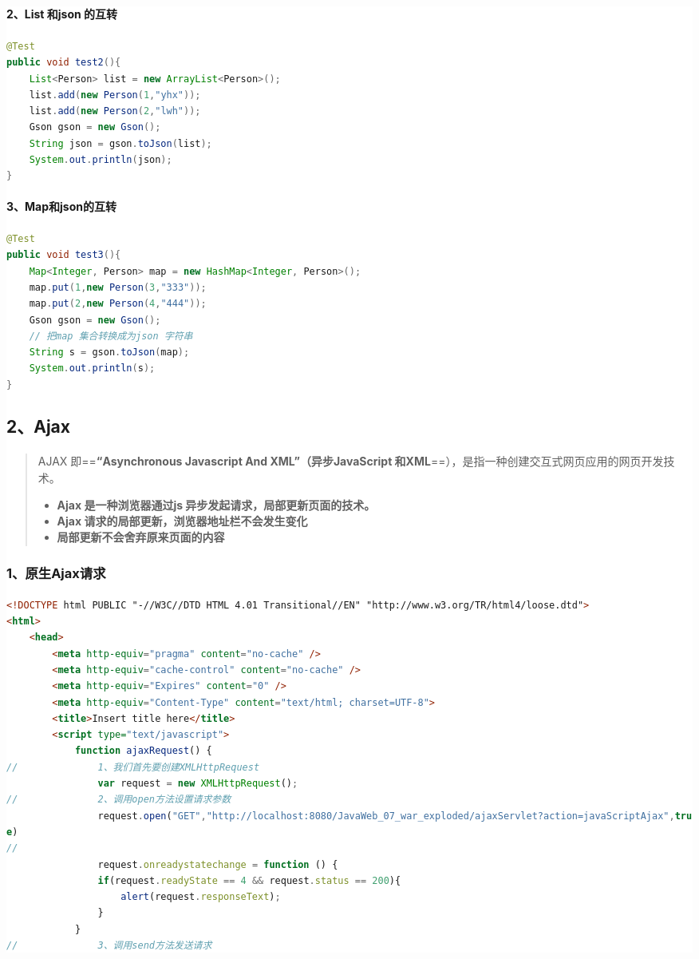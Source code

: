```java
```

#### 2、List 和json 的互转

```java
@Test
public void test2(){
    List<Person> list = new ArrayList<Person>();
    list.add(new Person(1,"yhx"));
    list.add(new Person(2,"lwh"));
    Gson gson = new Gson();
    String json = gson.toJson(list);
    System.out.println(json);
}
```

#### 3、Map和json的互转

```java
@Test
public void test3(){
    Map<Integer, Person> map = new HashMap<Integer, Person>();
    map.put(1,new Person(3,"333"));
    map.put(2,new Person(4,"444"));
    Gson gson = new Gson();
    // 把map 集合转换成为json 字符串
    String s = gson.toJson(map);
    System.out.println(s);
}
```

## 2、Ajax

> AJAX 即==**“Asynchronous Javascript And XML”（异步JavaScript 和XML**==），是指一种创建交互式网页应用的网页开发技术。
>
> - **Ajax 是一种浏览器通过js 异步发起请求，局部更新页面的技术。**
> - **Ajax 请求的局部更新，浏览器地址栏不会发生变化**
> - **局部更新不会舍弃原来页面的内容**

### 1、原生Ajax请求

```html
<!DOCTYPE html PUBLIC "-//W3C//DTD HTML 4.01 Transitional//EN" "http://www.w3.org/TR/html4/loose.dtd">
<html>
	<head>
		<meta http-equiv="pragma" content="no-cache" />
		<meta http-equiv="cache-control" content="no-cache" />
		<meta http-equiv="Expires" content="0" />
		<meta http-equiv="Content-Type" content="text/html; charset=UTF-8">
		<title>Insert title here</title>
		<script type="text/javascript">
			function ajaxRequest() {
// 				1、我们首先要创建XMLHttpRequest
				var request = new XMLHttpRequest();
// 				2、调用open方法设置请求参数
				request.open("GET","http://localhost:8080/JavaWeb_07_war_exploded/ajaxServlet?action=javaScriptAjax",true)
//
 				request.onreadystatechange = function () {
				if(request.readyState == 4 && request.status == 200){
					alert(request.responseText);
				}
			}
// 				3、调用send方法发送请求
```